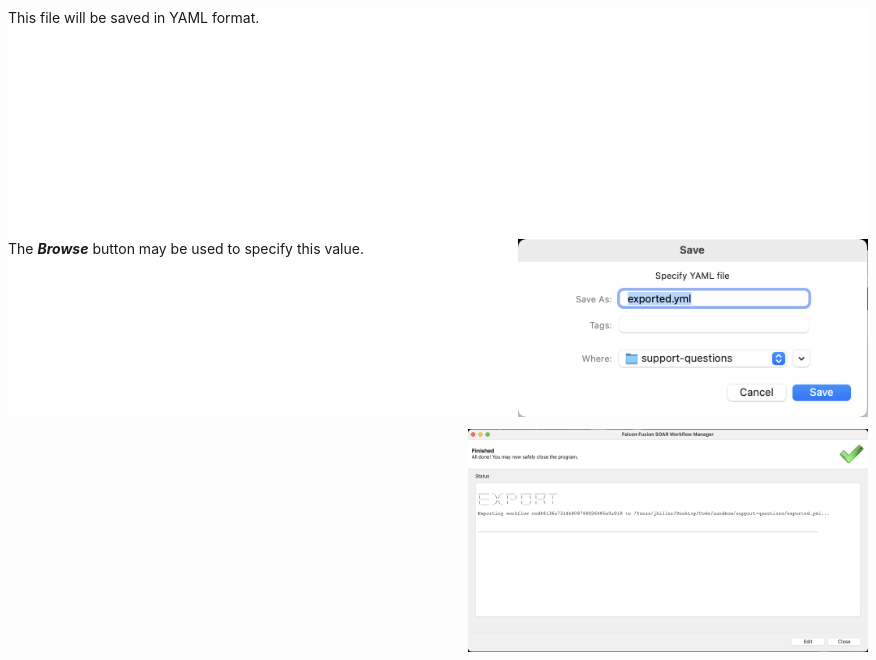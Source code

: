 This file will be saved in YAML format.


<BR/><BR/><BR/><BR/><BR/><BR/><BR/><BR/><BR/>

<img alt="Export file dialog" src="asset/export-configuration-save-file-dialog.png" width="350" align="right" />

The __*Browse*__ button may be used to specify this value.

<BR/><BR/><BR/><BR/><BR/><BR/><BR/>

<img alt="Export workflow" src="asset/execution-example-export-workflow.png" width="400" align="right" />
